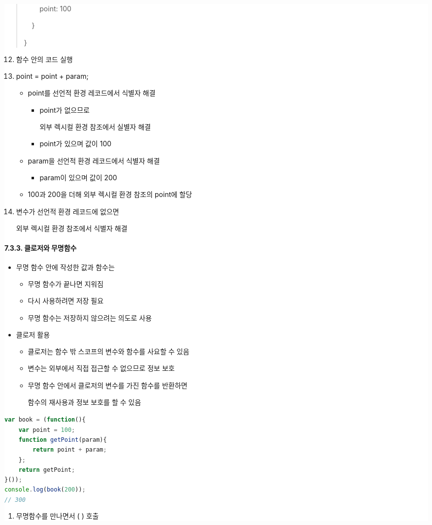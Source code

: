 >         point: 100
> 
>     }
> 
> }

12. 함수 안의 코드 실행

13. point = point + param;
    
    - point를 선언적 환경 레코드에서 식별자 해결
      
      - point가 없으므로
        
        외부 렉시컬 환경 참조에서 실별자 해결
      
      - point가 있으며 값이 100
    
    - param을 선언적 환경 레코드에서 식별자 해결
      
      - param이 있으며 값이 200
    
    - 100과 200을 더해 외부 렉시컬 환경 참조의 point에 할당

14. 변수가 선언적 환경 레코드에 없으면 
    
    외부 렉시컬 환경 참조에서 식별자 해결

#### 7.3.3. 클로저와 무명함수

- 무명 함수 안에 작성한 값과 함수는
  
  - 무명 함수가 끝나면 지워짐
  
  - 다시 사용하려면 저장 필요
  
  - 무명 함수는 저장하지 않으려는 의도로 사용

- 클로저 활용
  
  - 클로저는 함수 밖 스코프의 변수와 함수를 사요할 수 있음
  
  - 변수는 외부에서 직접 접근할 수 없으므로 정보 보호
  
  - 무명 함수 안에서 클로저의 변수를 가진 함수를 반환하면
    
    함수의 재사용과 정보 보호를 할 수 있음

```javascript
var book = (function(){
    var point = 100;
    function getPoint(param){
        return point + param;
    };
    return getPoint;
}());
console.log(book(200));
// 300
```

1. 무명함수를 만나면서  ( ) 호출
